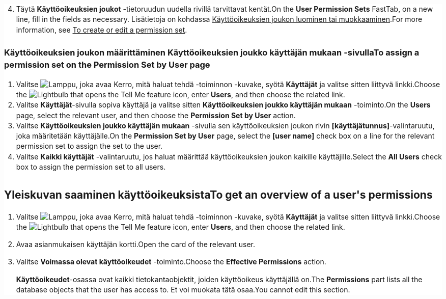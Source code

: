 4. <span data-ttu-id="7e6aa-136">Täytä **Käyttöoikeuksien joukot** -tietoruudun uudella rivillä tarvittavat kentät.</span><span class="sxs-lookup"><span data-stu-id="7e6aa-136">On the **User Permission Sets** FastTab, on a new line, fill in the fields as necessary.</span></span> <span data-ttu-id="7e6aa-137">Lisätietoja on kohdassa [Käyttöoikeuksien joukon luominen tai muokkaaminen](ui-define-granular-permissions.md#to-create-or-modify-a-permission-set).</span><span class="sxs-lookup"><span data-stu-id="7e6aa-137">For more information, see [To create or edit a permission set](ui-define-granular-permissions.md#to-create-or-modify-a-permission-set).</span></span>

### <a name="to-assign-a-permission-set-on-the-permission-set-by-user-page"></a><span data-ttu-id="7e6aa-138">Käyttöoikeuksien joukon määrittäminen Käyttöoikeuksien joukko käyttäjän mukaan -sivulla</span><span class="sxs-lookup"><span data-stu-id="7e6aa-138">To assign a permission set on the Permission Set by User page</span></span>

1. <span data-ttu-id="7e6aa-139">Valitse ![Lamppu, joka avaa Kerro, mitä haluat tehdä -toiminnon](media/ui-search/search_small.png "Kerro, mitä haluat tehdä") -kuvake, syötä **Käyttäjät** ja valitse sitten liittyvä linkki.</span><span class="sxs-lookup"><span data-stu-id="7e6aa-139">Choose the ![Lightbulb that opens the Tell Me feature](media/ui-search/search_small.png "Tell me what you want to do") icon, enter **Users**, and then choose the related link.</span></span>
2. <span data-ttu-id="7e6aa-140">Valitse **Käyttäjät**-sivulla sopiva käyttäjä ja valitse sitten **Käyttöoikeuksien joukko käyttäjän mukaan** -toiminto.</span><span class="sxs-lookup"><span data-stu-id="7e6aa-140">On the **Users** page, select the relevant user, and then choose the **Permission Set by User** action.</span></span>
3. <span data-ttu-id="7e6aa-141">Valitse **Käyttöoikeuksien joukko käyttäjän mukaan** -sivulla sen käyttöoikeuksien joukon rivin **[käyttäjätunnus]**-valintaruutu, joka määritetään käyttäjälle.</span><span class="sxs-lookup"><span data-stu-id="7e6aa-141">On the **Permission Set by User** page, select the **[user name]** check box on a line for the relevant permission set to assign the set to the user.</span></span>
4. <span data-ttu-id="7e6aa-142">Valitse **Kaikki käyttäjät** -valintaruutu, jos haluat määrittää käyttöoikeuksien joukon kaikille käyttäjille.</span><span class="sxs-lookup"><span data-stu-id="7e6aa-142">Select the **All Users** check box to assign the permission set to all users.</span></span>

## <a name="to-get-an-overview-of-a-users-permissions"></a><span data-ttu-id="7e6aa-143">Yleiskuvan saaminen käyttöoikeuksista</span><span class="sxs-lookup"><span data-stu-id="7e6aa-143">To get an overview of a user's permissions</span></span>

1. <span data-ttu-id="7e6aa-144">Valitse ![Lamppu, joka avaa Kerro, mitä haluat tehdä -toiminnon](media/ui-search/search_small.png "Kerro, mitä haluat tehdä") -kuvake, syötä **Käyttäjät** ja valitse sitten liittyvä linkki.</span><span class="sxs-lookup"><span data-stu-id="7e6aa-144">Choose the ![Lightbulb that opens the Tell Me feature](media/ui-search/search_small.png "Tell me what you want to do") icon, enter **Users**, and then choose the related link.</span></span>
2. <span data-ttu-id="7e6aa-145">Avaa asianmukaisen käyttäjän kortti.</span><span class="sxs-lookup"><span data-stu-id="7e6aa-145">Open the card of the relevant user.</span></span>
3. <span data-ttu-id="7e6aa-146">Valitse **Voimassa olevat käyttöoikeudet** -toiminto.</span><span class="sxs-lookup"><span data-stu-id="7e6aa-146">Choose the **Effective Permissions** action.</span></span>

    <span data-ttu-id="7e6aa-147">**Käyttöoikeudet**-osassa ovat kaikki tietokantaobjektit, joiden käyttöoikeus käyttäjällä on.</span><span class="sxs-lookup"><span data-stu-id="7e6aa-147">The **Permissions** part lists all the database objects that the user has access to.</span></span> <span data-ttu-id="7e6aa-148">Et voi muokata tätä osaa.</span><span class="sxs-lookup"><span data-stu-id="7e6aa-148">You cannot edit this section.</span></span>
